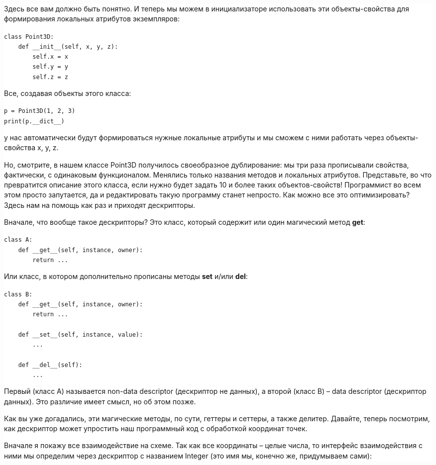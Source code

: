 Здесь все вам должно быть понятно. И теперь мы можем в инициализаторе использовать эти объекты-свойства для формирования локальных атрибутов экземпляров:

```
class Point3D:
    def __init__(self, x, y, z):
        self.x = x
        self.y = y
        self.z = z
```

Все, создавая объекты этого класса:

```
p = Point3D(1, 2, 3)
print(p.__dict__)
```

у нас автоматически будут формироваться нужные локальные атрибуты и мы сможем с ними работать через объекты-свойства x, y, z.

Но, смотрите, в нашем классе Point3D получилось своеобразное дублирование: мы три раза прописывали свойства, фактически, с одинаковым функционалом. Менялись только названия методов и локальных атрибутов. Представьте, во что превратится описание этого класса, если нужно будет задать 10 и более таких объектов-свойств! Программист во всем этом просто запутается, да и редактировать такую программу станет непросто. Как можно все это оптимизировать? Здесь нам на помощь как раз и приходят дескрипторы.

Вначале, что вообще такое дескрипторы? Это класс, который содержит или один магический метод __get__:

```
class A:
    def __get__(self, instance, owner): 
        return ...
```

Или класс, в котором дополнительно прописаны методы __set__ и/или __del__:

```
class B:
    def __get__(self, instance, owner):
        return ...
 
    def __set__(self, instance, value):
        ...
 
    def __del__(self):
        ...
```

Первый (класс A) называется non-data descriptor (дескриптор не данных), а второй (класс B) – data descriptor (дескриптор данных). Это различие имеет смысл, но об этом позже.

Как вы уже догадались, эти магические методы, по сути, геттеры и сеттеры, а также делитер. Давайте, теперь посмотрим, как дескриптор может упростить наш программный код с обработкой координат точек.

Вначале я покажу все взаимодействие на схеме. Так как все координаты – целые числа, то интерфейс взаимодействия с ними мы определим через дескриптор с названием Integer (это имя мы, конечно же, придумываем сами):
